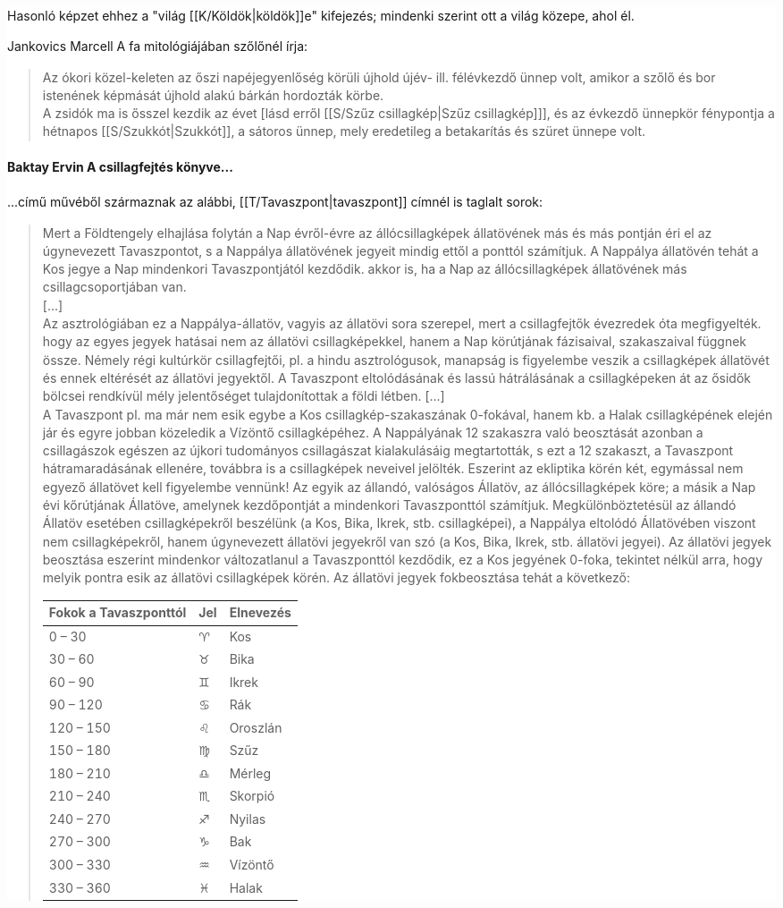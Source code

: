 Hasonló képzet ehhez a "világ [[K/Köldök\|köldök]]e" kifejezés; mindenki szerint ott a világ közepe, ahol él.  

Jankovics Marcell A fa mitológiájában szőlőnél írja:  
> Az ókori közel-keleten az őszi napéjegyenlőség körüli újhold újév- ill. félévkezdő ünnep volt, amikor a szőlő és bor istenének képmását újhold alakú bárkán hordozták körbe.  
> A zsidók ma is ősszel kezdik az évet \[lásd erről [[S/Szűz csillagkép\|Szűz csillagkép]]\], és az évkezdő ünnepkör fénypontja a hétnapos [[S/Szukkót\|Szukkót]], a sátoros ünnep, mely eredetileg a betakarítás és szüret ünnepe volt.  

#### Baktay Ervin A csillagfejtés könyve...  

...című művéből származnak az alábbi, [[T/Tavaszpont\|tavaszpont]] címnél is taglalt sorok:  
> Mert a Földtengely elhajlása folytán a Nap évről-évre az állócsillagképek állatövének más és más pontján éri el az úgynevezett Tavaszpontot, s a Nappálya állatövének jegyeit mindig ettől a ponttól számítjuk. A Nappálya állatövén tehát a Kos jegye a Nap mindenkori Tavaszpontjától kezdődik. akkor is, ha a Nap az állócsillagképek állatövének más csillagcsoportjában van.  
> \[...\]  
> Az asztrológiában ez a Nappálya-állatöv, vagyis az állatövi sora szerepel, mert a csillagfejtők évezredek óta megfigyelték. hogy az egyes jegyek hatásai nem az állatövi csillagképekkel, hanem a Nap körútjának fázisaival, szakaszaival függnek össze. Némely régi kultúrkör csillagfejtői, pl. a hindu asztrológusok, manapság is figyelembe veszik a csillagképek állatövét és ennek eltérését az állatövi jegyektől. A Tavaszpont eltolódásának és lassú hátrálásának a csillagképeken át az ősidők bölcsei rendkívül mély jelentőséget tulajdonítottak a földi létben.
> \[...\]  
> A Tavaszpont pl. ma már nem esik egybe a Kos csillagkép-szakaszának 0-fokával, hanem kb. a Halak csillagképének elején jár és egyre jobban közeledik a Vízöntő csillagképéhez. A Nappályának 12 szakaszra való beosztását azonban a csillagászok egészen az újkori tudományos csillagászat kialakulásáig megtartották, s ezt a 12 szakaszt, a Tavaszpont hátramaradásának ellenére, továbbra is a csillagképek neveivel jelölték. Eszerint az ekliptika körén két, egymással nem egyező állatövet kell figyelembe vennünk! Az egyik az állandó, valóságos Állatöv, az állócsillagképek köre; a másik a Nap évi kőrútjának Állatöve, amelynek kezdőpontját a mindenkori Tavaszponttól számítjuk. Megkülönböztetésül az állandó Állatöv esetében csillagképekről beszélünk (a Kos, Bika, Ikrek, stb. csillagképei), a Nappálya eltolódó Állatövében viszont nem csillagképekről, hanem úgynevezett állatövi jegyekről van szó (a Kos, Bika, Ikrek, stb. állatövi jegyei). Az állatövi jegyek beosztása eszerint mindenkor változatlanul a Tavaszponttól kezdődik, ez a Kos jegyének 0-foka, tekintet nélkül arra, hogy melyik pontra esik az állatövi csillagképek körén. Az állatövi jegyek fokbeosztása tehát a következő:
> 
> | Fokok a Tavaszponttól | Jel | Elnevezés |
> |-----------------------|-----|-----------|
> | 0 – 30                | ♈   | Kos       |
> | 30 – 60               | ♉   | Bika      |
> | 60 – 90               | ♊   | Ikrek     |
> | 90 – 120              | ♋   | Rák       |
> | 120 – 150             | ♌   | Oroszlán  |
> | 150 – 180             | ♍   | Szűz      |
> | 180 – 210             | ♎   | Mérleg    |
> | 210 – 240             | ♏   | Skorpió   |
> | 240 – 270             | ♐   | Nyilas    |
> | 270 – 300             | ♑   | Bak       |
> | 300 – 330             | ♒   | Vízöntő   |
> | 330 – 360             | ♓   | Halak     |


[^1]: Lábjegyzet:  
[^2]: Lábjegyzet:  
[^3]: Lábjegyzet:  